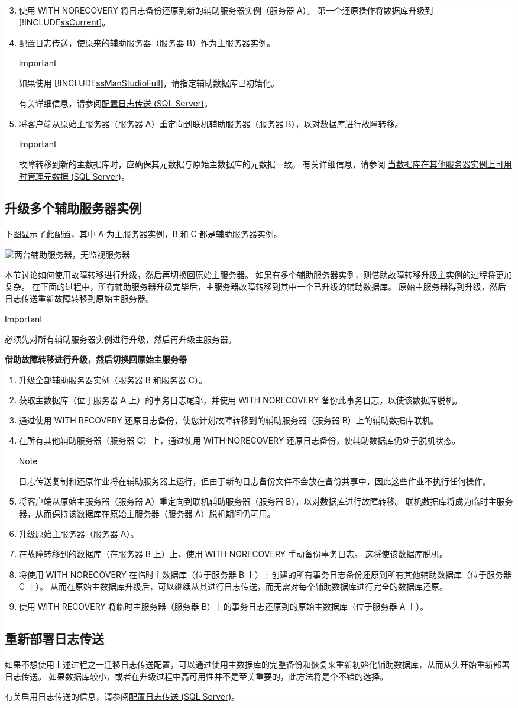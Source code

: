 3.  使用 WITH NORECOVERY 将日志备份还原到新的辅助服务器实例（服务器 A）。 第一个还原操作将数据库升级到 [!INCLUDE[ssCurrent](../../includes/sscurrent-md.md)]。

4.  配置日志传送，使原来的辅助服务器（服务器 B）作为主服务器实例。

    > [!IMPORTANT]
    >  如果使用 [!INCLUDE[ssManStudioFull](../../includes/ssmanstudiofull-md.md)]，请指定辅助数据库已初始化。

     有关详细信息，请参阅[配置日志传送 (SQL Server)](configure-log-shipping-sql-server.md)。

5.  将客户端从原始主服务器（服务器 A）重定向到联机辅助服务器（服务器 B），以对数据库进行故障转移。

    > [!IMPORTANT]
    >  故障转移到新的主数据库时，应确保其元数据与原始主数据库的元数据一致。 有关详细信息，请参阅 [当数据库在其他服务器实例上可用时管理元数据 (SQL Server)](../../relational-databases/databases/manage-metadata-when-making-a-database-available-on-another-server.md)。

##  <a name="upgrading-multiple-secondary-server-instances"></a><a name="MultipleSecondaries"></a>升级多个辅助服务器实例
 下图显示了此配置，其中 A 为主服务器实例，B 和 C 都是辅助服务器实例。

 ![两台辅助服务器，无监视服务器](../media/ls-3-wayconfig-nomonitor.gif "两台辅助服务器，无监视服务器")

 本节讨论如何使用故障转移进行升级，然后再切换回原始主服务器。 如果有多个辅助服务器实例，则借助故障转移升级主实例的过程将更加复杂。 在下面的过程中，所有辅助服务器升级完毕后，主服务器故障转移到其中一个已升级的辅助数据库。 原始主服务器得到升级，然后日志传送重新故障转移到原始主服务器。

> [!IMPORTANT]
>  必须先对所有辅助服务器实例进行升级，然后再升级主服务器。

 **借助故障转移进行升级，然后切换回原始主服务器**

1.  升级全部辅助服务器实例（服务器 B 和服务器 C）。

2.  获取主数据库（位于服务器 A 上）的事务日志尾部，并使用 WITH NORECOVERY 备份此事务日志，以使该数据库脱机。

3.  通过使用 WITH RECOVERY 还原日志备份，使您计划故障转移到的辅助服务器（服务器 B）上的辅助数据库联机。

4.  在所有其他辅助服务器（服务器 C）上，通过使用 WITH NORECOVERY 还原日志备份，使辅助数据库仍处于脱机状态。

    > [!NOTE]
    >  日志传送复制和还原作业将在辅助服务器上运行，但由于新的日志备份文件不会放在备份共享中，因此这些作业不执行任何操作。

5.  将客户端从原始主服务器（服务器 A）重定向到联机辅助服务器（服务器 B），以对数据库进行故障转移。 联机数据库将成为临时主服务器，从而保持该数据库在原始主服务器（服务器 A）脱机期间仍可用。

6.  升级原始主服务器（服务器 A）。

7.  在故障转移到的数据库（在服务器 B 上）上，使用 WITH NORECOVERY 手动备份事务日志。 这将使该数据库脱机。

8.  将使用 WITH NORECOVERY 在临时主数据库（位于服务器 B 上）上创建的所有事务日志备份还原到所有其他辅助数据库（位于服务器 C 上）。 从而在原始主数据库升级后，可以继续从其进行日志传送，而无需对每个辅助数据库进行完全的数据库还原。

9. 使用 WITH RECOVERY 将临时主服务器（服务器 B）上的事务日志还原到的原始主数据库（位于服务器 A 上）。

##  <a name="redeploying-log-shipping"></a><a name="Redeploying"></a>重新部署日志传送
 如果不想使用上述过程之一迁移日志传送配置，可以通过使用主数据库的完整备份和恢复来重新初始化辅助数据库，从而从头开始重新部署日志传送。 如果数据库较小，或者在升级过程中高可用性并不是至关重要的，此方法将是个不错的选择。

 有关启用日志传送的信息，请参阅[配置日志传送 &#40;SQL Server&#41;](configure-log-shipping-sql-server.md)。
